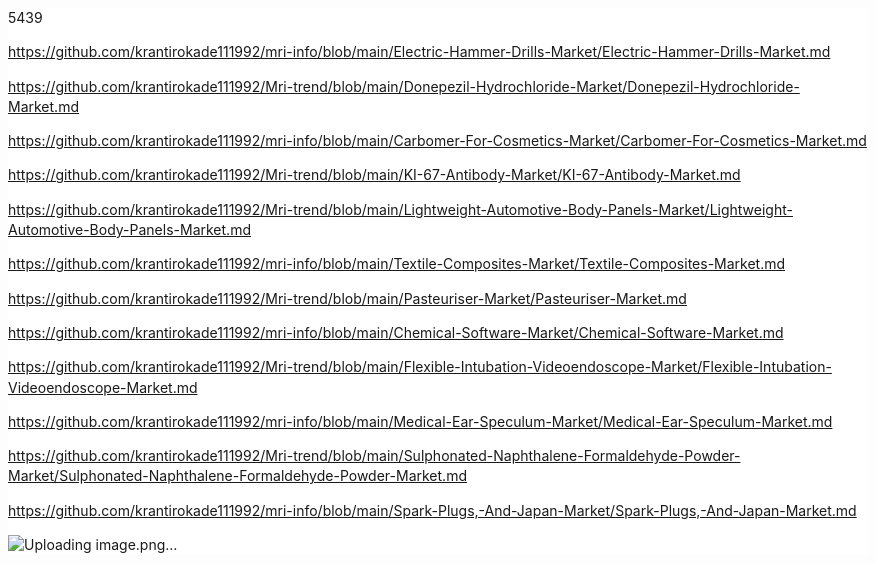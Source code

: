 5439</p><p><a href="https://github.com/krantirokade111992/mri-info/blob/main/Electric-Hammer-Drills-Market/Electric-Hammer-Drills-Market.md">https://github.com/krantirokade111992/mri-info/blob/main/Electric-Hammer-Drills-Market/Electric-Hammer-Drills-Market.md</a></p><p><a href="https://github.com/krantirokade111992/Mri-trend/blob/main/Donepezil-Hydrochloride-Market/Donepezil-Hydrochloride-Market.md">https://github.com/krantirokade111992/Mri-trend/blob/main/Donepezil-Hydrochloride-Market/Donepezil-Hydrochloride-Market.md</a></p><p><a href="https://github.com/krantirokade111992/mri-info/blob/main/Carbomer-For-Cosmetics-Market/Carbomer-For-Cosmetics-Market.md">https://github.com/krantirokade111992/mri-info/blob/main/Carbomer-For-Cosmetics-Market/Carbomer-For-Cosmetics-Market.md</a></p><p><a href="https://github.com/krantirokade111992/Mri-trend/blob/main/KI-67-Antibody-Market/KI-67-Antibody-Market.md">https://github.com/krantirokade111992/Mri-trend/blob/main/KI-67-Antibody-Market/KI-67-Antibody-Market.md</a></p><p><a href="https://github.com/krantirokade111992/Mri-trend/blob/main/Lightweight-Automotive-Body-Panels-Market/Lightweight-Automotive-Body-Panels-Market.md">https://github.com/krantirokade111992/Mri-trend/blob/main/Lightweight-Automotive-Body-Panels-Market/Lightweight-Automotive-Body-Panels-Market.md</a></p><p><a href="https://github.com/krantirokade111992/mri-info/blob/main/Textile-Composites-Market/Textile-Composites-Market.md">https://github.com/krantirokade111992/mri-info/blob/main/Textile-Composites-Market/Textile-Composites-Market.md</a></p><p><a href="https://github.com/krantirokade111992/Mri-trend/blob/main/Pasteuriser-Market/Pasteuriser-Market.md">https://github.com/krantirokade111992/Mri-trend/blob/main/Pasteuriser-Market/Pasteuriser-Market.md</a></p><p><a href="https://github.com/krantirokade111992/mri-info/blob/main/Chemical-Software-Market/Chemical-Software-Market.md">https://github.com/krantirokade111992/mri-info/blob/main/Chemical-Software-Market/Chemical-Software-Market.md</a></p><p><a href="https://github.com/krantirokade111992/Mri-trend/blob/main/Flexible-Intubation-Videoendoscope-Market/Flexible-Intubation-Videoendoscope-Market.md">https://github.com/krantirokade111992/Mri-trend/blob/main/Flexible-Intubation-Videoendoscope-Market/Flexible-Intubation-Videoendoscope-Market.md</a></p><p><a href="https://github.com/krantirokade111992/mri-info/blob/main/Medical-Ear-Speculum-Market/Medical-Ear-Speculum-Market.md">https://github.com/krantirokade111992/mri-info/blob/main/Medical-Ear-Speculum-Market/Medical-Ear-Speculum-Market.md</a></p><p><a href="https://github.com/krantirokade111992/Mri-trend/blob/main/Sulphonated-Naphthalene-Formaldehyde-Powder-Market/Sulphonated-Naphthalene-Formaldehyde-Powder-Market.md">https://github.com/krantirokade111992/Mri-trend/blob/main/Sulphonated-Naphthalene-Formaldehyde-Powder-Market/Sulphonated-Naphthalene-Formaldehyde-Powder-Market.md</a></p><p><a href="https://github.com/krantirokade111992/mri-info/blob/main/Spark-Plugs,-And-Japan-Market/Spark-Plugs,-And-Japan-Market.md">https://github.com/krantirokade111992/mri-info/blob/main/Spark-Plugs,-And-Japan-Market/Spark-Plugs,-And-Japan-Market.md</a></p>
![Uploading image.png…]()
